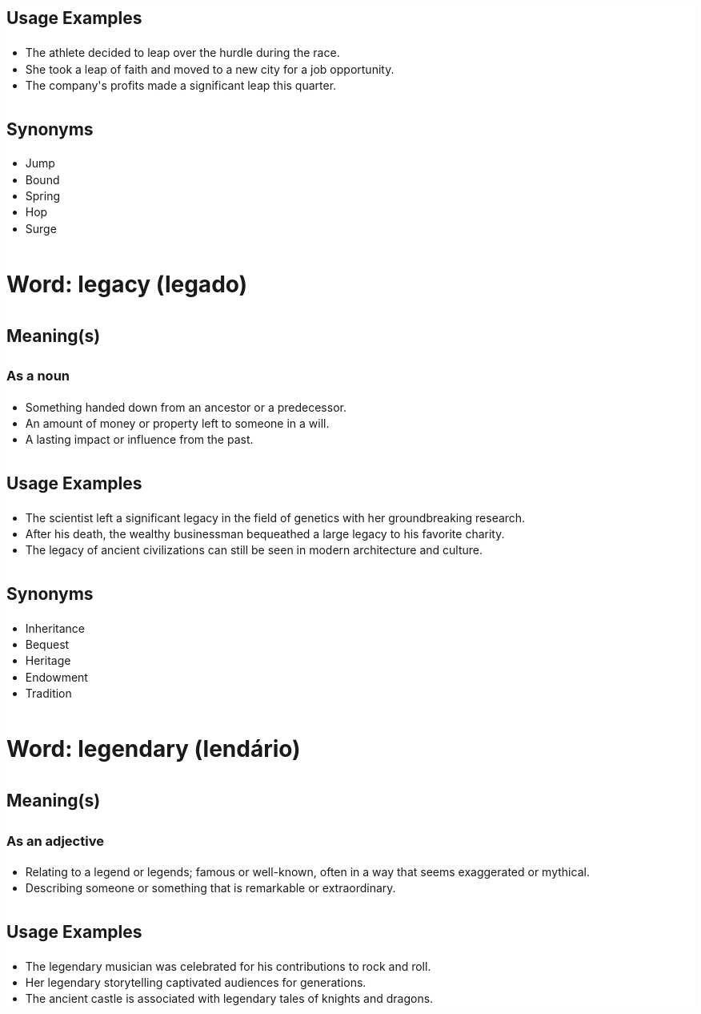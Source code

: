 ## Usage Examples  
- The athlete decided to leap over the hurdle during the race.  
- She took a leap of faith and moved to a new city for a job opportunity.  
- The company's profits made a significant leap this quarter.  

## Synonyms  
- Jump  
- Bound  
- Spring  
- Hop  
- Surge  

# Word: legacy (legado)  
## Meaning(s)  
### As a noun  
- Something handed down from an ancestor or a predecessor.  
- An amount of money or property left to someone in a will.  
- A lasting impact or influence from the past.  

## Usage Examples  
- The scientist left a significant legacy in the field of genetics with her groundbreaking research.  
- After his death, the wealthy businessman bequeathed a large legacy to his favorite charity.  
- The legacy of ancient civilizations can still be seen in modern architecture and culture.  

## Synonyms  
- Inheritance  
- Bequest  
- Heritage  
- Endowment  
- Tradition

# Word: legendary (lendário)  
## Meaning(s)  
### As an adjective  
- Relating to a legend or legends; famous or well-known, often in a way that seems exaggerated or mythical.  
- Describing someone or something that is remarkable or extraordinary.  

## Usage Examples  
- The legendary musician was celebrated for his contributions to rock and roll.  
- Her legendary storytelling captivated audiences for generations.  
- The ancient castle is associated with legendary tales of knights and dragons.  
